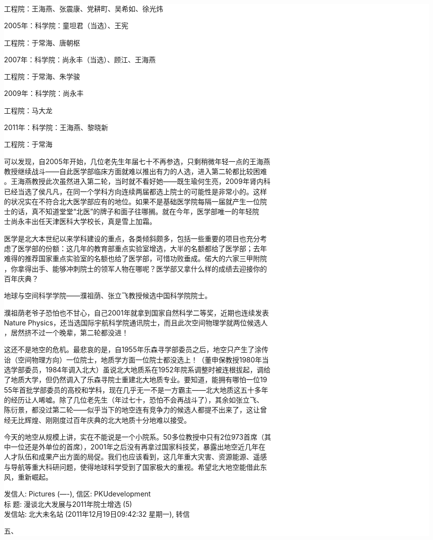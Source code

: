 工程院：王海燕、张震康、党耕町、吴希如、徐光炜

2005年：科学院：童坦君（当选）、王宪

工程院：于常海、唐朝枢

2007年：科学院：尚永丰（当选）、顾江、王海燕

工程院：于常海、朱学骏

2009年：科学院：尚永丰

工程院：马大龙

2011年：科学院：王海燕、黎晓新

工程院：于常海

可以发现，自2005年开始，几位老先生年届七十不再参选，只剩稍微年轻一点的王海燕  
教授继续战斗——自此医学部临床方面就难以推出有力的人选，进入第二轮都比较困难  
。王海燕教授此次虽然进入第二轮，当时就不看好她——既生瑜何生亮，2009年肾内科  
已经当选了侯凡凡，在同一个学科方向连续两届都选上院士的可能性是非常小的。这样  
的状况实在不符合北大医学部应有的地位。如果不是基础医学院每隔一届就产生一位院  
士的话，真不知道堂堂“北医”的牌子和面子往哪搁。就在今年，医学部唯一的年轻院  
士尚永丰出任天津医科大学校长，真是雪上加霜。

医学是北大本世纪以来学科建设的重点，各类倾斜颇多，包括一些重要的项目也充分考  
虑了医学部的份额：这几年的教育部重点实验室增选，大半的名额都给了医学部；去年  
难得的推荐国家重点实验室的名额也给了医学部，可惜功败垂成。偌大的六家三甲附院  
，你拿得出手、能够冲刺院士的领军人物在哪呢？医学部又拿什么样的成绩去迎接你的  
百年庆典？

地球与空间科学学院——濮祖荫、张立飞教授候选中国科学院院士。

濮祖荫老爷子恐怕也不甘心，自己2001年就拿到国家自然科学二等奖，近期也连续发表  
Nature Physics，还当选国际宇航科学院通讯院士，而且此次空间物理学就两位候选人  
，居然挤不过一个晚辈，第二轮都没进！

这还不是地空的危机。最悲哀的是，自1955年乐森寻学部委员之后，地空只产生了涂传  
诒（空间物理方向）一位院士，地质学方面一位院士都没选上！（董申保教授1980年当  
选学部委员，1984年调入北大）虽说北大地质系在1952年院系调整时被连根拔起，调给  
了地质大学，但仍然调入了乐森寻院士重建北大地质专业。要知道，能拥有哪怕一位19  
55年首批学部委员的高校和学科，现在几乎无一不是一方霸主——北大地质这五十多年  
的经历让人唏嘘。除了几位老先生（年过七十，恐怕不会再战斗了），其余如张立飞、  
陈衍景，都没过第二轮——似乎当下的地空连有竞争力的候选人都提不出来了，这让曾  
经无比辉煌、刚刚度过百年庆典的北大地质十分地难以接受。

今天的地空从规模上讲，实在不能说是一个小院系。50多位教授中只有2位973首席（其  
中一位还是外单位的首席），2001年之后没有再拿过国家科技奖，暴露出地空近几年在  
人才队伍和成果产出方面的局促。我们也应该看到，这几年重大灾害、资源能源、遥感  
与导航等重大科研问题，使得地球科学受到了国家极大的重视。希望北大地空能借此东  
风，重新崛起。

发信人: Pictures (&#8212;-), 信区: PKUdevelopment  
标 题: 漫谈北大发展与2011年院士增选 (5)  
发信站: 北大未名站 (2011年12月19日09:42:32 星期一), 转信

五、
